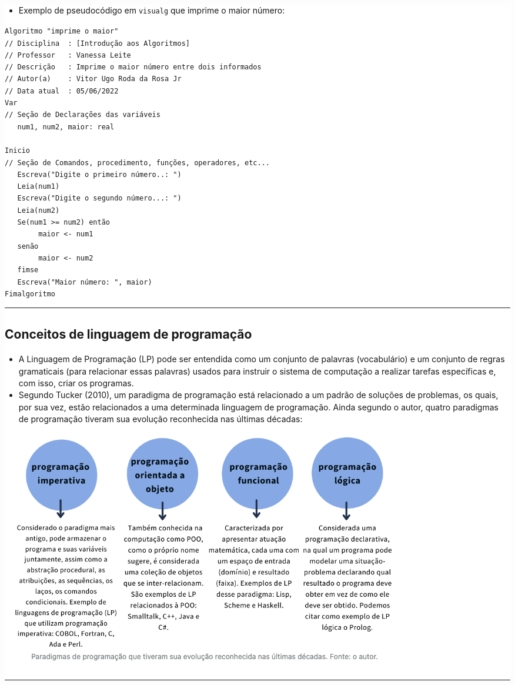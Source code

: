 - Exemplo de pseudocódigo em `visualg` que imprime o maior número:

```pseudocode
Algoritmo "imprime o maior"
// Disciplina  : [Introdução aos Algoritmos]
// Professor   : Vanessa Leite
// Descrição   : Imprime o maior número entre dois informados
// Autor(a)    : Vitor Ugo Roda da Rosa Jr
// Data atual  : 05/06/2022
Var
// Seção de Declarações das variáveis 
   num1, num2, maior: real

Inicio
// Seção de Comandos, procedimento, funções, operadores, etc... 
   Escreva("Digite o primeiro número..: ")
   Leia(num1)
   Escreva("Digite o segundo número...: ")
   Leia(num2)
   Se(num1 >= num2) então
        maior <- num1
   senão
        maior <- num2
   fimse
   Escreva("Maior número: ", maior)
Fimalgoritmo
```

---



## Conceitos de linguagem de programação

- A Linguagem de Programação (LP) pode ser entendida como um conjunto de palavras (vocabulário) e um conjunto de regras gramaticais (para relacionar essas palavras) usados para instruir o sistema de computação a realizar tarefas específicas e, com isso, criar os programas.
- Segundo Tucker (2010), um paradigma de programação está relacionado a um padrão de soluções de problemas, os quais, por sua vez, estão relacionados a uma determinada linguagem de programação. Ainda segundo o autor, quatro paradigmas de programação tiveram sua evolução reconhecida nas últimas décadas:

![image-20220605150004015](./introducao_aos_algoritmos.assets/image-20220605150004015.png)

---